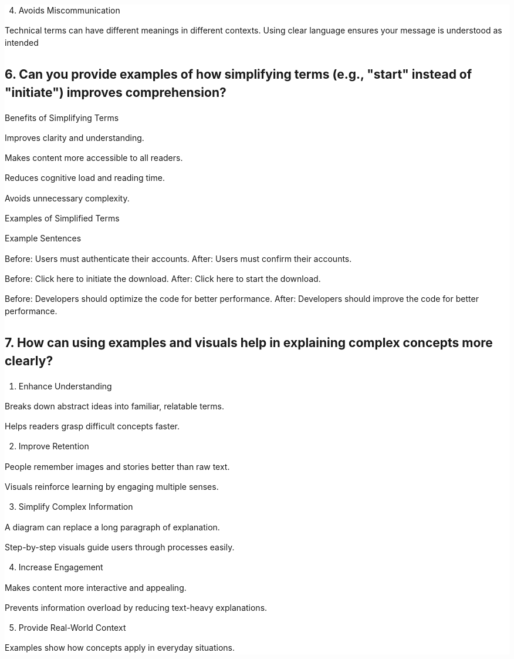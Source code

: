 4. Avoids Miscommunication

Technical terms can have different meanings in different contexts. Using clear language ensures your message is understood as intended

## 6. Can you provide examples of how simplifying terms (e.g., "start" instead of "initiate") improves comprehension?
Benefits of Simplifying Terms

Improves clarity and understanding.

Makes content more accessible to all readers.

Reduces cognitive load and reading time.

Avoids unnecessary complexity.

Examples of Simplified Terms

Example Sentences

Before: Users must authenticate their accounts.
After: Users must confirm their accounts.

Before: Click here to initiate the download.
After: Click here to start the download.

Before: Developers should optimize the code for better performance.
After: Developers should improve the code for better performance.

## 7. How can using examples and visuals help in explaining complex concepts more clearly?

1. Enhance Understanding

Breaks down abstract ideas into familiar, relatable terms.

Helps readers grasp difficult concepts faster.

2. Improve Retention

People remember images and stories better than raw text.

Visuals reinforce learning by engaging multiple senses.

3. Simplify Complex Information

A diagram can replace a long paragraph of explanation.

Step-by-step visuals guide users through processes easily.

4. Increase Engagement

Makes content more interactive and appealing.

Prevents information overload by reducing text-heavy explanations.

5. Provide Real-World Context

Examples show how concepts apply in everyday situations.
